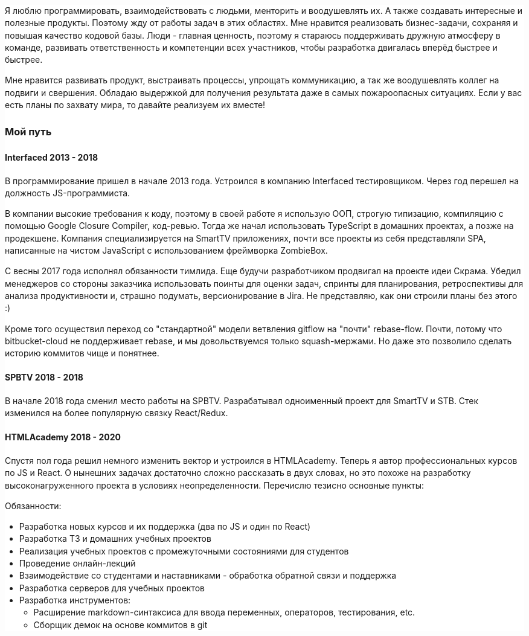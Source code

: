 Я люблю программировать, взаимодействовать с людьми, менторить и воодушевлять их. А также создавать интересные и полезные продукты. Поэтому жду от работы задач в этих областях. Мне нравится реализовать бизнес-задачи, сохраняя и повышая качество кодовой базы. Люди - главная ценность, поэтому я стараюсь поддерживать дружную атмосферу в команде, развивать ответственность и компетенции всех участников, чтобы разработка двигалась вперёд быстрее и быстрее.

Мне нравится развивать продукт, выстраивать процессы, упрощать коммуникацию, а так же воодушевлять коллег на подвиги и свершения. Обладаю выдержкой для получения результата даже в самых пожароопасных ситуациях. Если у вас есть планы по захвату мира, то давайте реализуем их вместе!

### Мой путь

#### Interfaced 2013 - 2018

В программирование пришел в начале 2013 года. Устроился в компанию Interfaced тестировщиком. Через год перешел на должность JS-программиста.

В компании высокие требования к коду, поэтому в своей работе я использую ООП, строгую типизацию, компиляцию с помощью Google Closure Compiler, код-ревью. Тогда же начал использовать TypeScript в домашних проектах, а позже на продекшене. Компания специализируется на SmartTV приложениях, почти все проекты из себя представляли SPA, написанные на чистом JavaScript с использованием фреймворка ZombieBox.

С весны 2017 года исполнял обязанности тимлида. Еще будучи разработчиком продвигал на проекте идеи Скрама. Убедил менеджеров со стороны заказчика использовать поинты для оценки задач, спринты для планирования, ретроспективы для анализа продуктивности и, страшно подумать, версионирование в Jira. Не представляю, как они строили планы без этого :)

Кроме того осуществил переход со "стандартной" модели ветвления gitflow на "почти" rebase-flow. Почти, потому что bitbucket-cloud не поддерживает rebase, и мы довольствуемся только squash-мержами. Но даже это позволило сделать историю коммитов чище и понятнее.

#### SPBTV 2018 - 2018

В начале 2018 года сменил место работы на SPBTV. Разрабатывал одноименный проект для SmartTV и STB. Стек изменился на более популярную связку React/Redux.

#### HTMLAcademy 2018 - 2020

Спустя пол года решил немного изменить вектор и устроился в HTMLAcademy. Теперь я автор профессиональных курсов по JS и React. О нынешних задачах достаточно сложно рассказать в двух словах, но это похоже на разработку высоконагруженного проекта в условиях неопределенности. Перечислю тезисно основные пункты:

Обязанности:
- Разработка новых курсов и их поддержка (два по JS и один по React)
- Разработка ТЗ и домашних учебных проектов
- Реализация учебных проектов с промежуточными состояниями для студентов
- Проведение онлайн-лекций
- Взаимодействие со студентами и наставниками - обработка обратной связи и поддержка
- Разработка серверов для учебных проектов
- Разработка инструментов:
  - Расширение markdown-синтаксиса для ввода переменных, операторов, тестирования, etc.
  - Сборщик демок на основе коммитов в git
